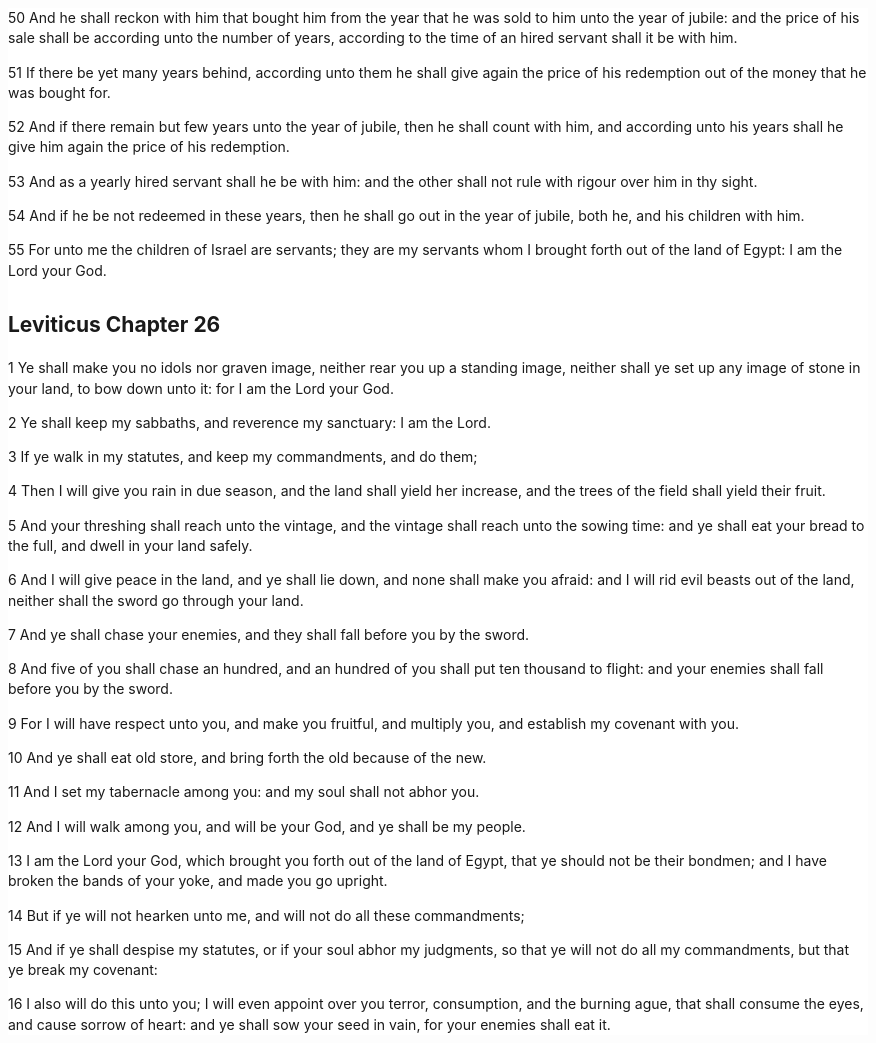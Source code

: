 50 And he shall reckon with him that bought him from the year that he was sold to him unto the year of jubile: and the price of his sale shall be according unto the number of years, according to the time of an hired servant shall it be with him.

51 If there be yet many years behind, according unto them he shall give again the price of his redemption out of the money that he was bought for.

52 And if there remain but few years unto the year of jubile, then he shall count with him, and according unto his years shall he give him again the price of his redemption.

53 And as a yearly hired servant shall he be with him: and the other shall not rule with rigour over him in thy sight.

54 And if he be not redeemed in these years, then he shall go out in the year of jubile, both he, and his children with him.

55 For unto me the children of Israel are servants; they are my servants whom I brought forth out of the land of Egypt: I am the Lord your God.

## Leviticus Chapter 26

1 Ye shall make you no idols nor graven image, neither rear you up a standing image, neither shall ye set up any image of stone in your land, to bow down unto it: for I am the Lord your God.

2 Ye shall keep my sabbaths, and reverence my sanctuary: I am the Lord.

3 If ye walk in my statutes, and keep my commandments, and do them;

4 Then I will give you rain in due season, and the land shall yield her increase, and the trees of the field shall yield their fruit.

5 And your threshing shall reach unto the vintage, and the vintage shall reach unto the sowing time: and ye shall eat your bread to the full, and dwell in your land safely.

6 And I will give peace in the land, and ye shall lie down, and none shall make you afraid: and I will rid evil beasts out of the land, neither shall the sword go through your land.

7 And ye shall chase your enemies, and they shall fall before you by the sword.

8 And five of you shall chase an hundred, and an hundred of you shall put ten thousand to flight: and your enemies shall fall before you by the sword.

9 For I will have respect unto you, and make you fruitful, and multiply you, and establish my covenant with you.

10 And ye shall eat old store, and bring forth the old because of the new.

11 And I set my tabernacle among you: and my soul shall not abhor you.

12 And I will walk among you, and will be your God, and ye shall be my people.

13 I am the Lord your God, which brought you forth out of the land of Egypt, that ye should not be their bondmen; and I have broken the bands of your yoke, and made you go upright.

14 But if ye will not hearken unto me, and will not do all these commandments;

15 And if ye shall despise my statutes, or if your soul abhor my judgments, so that ye will not do all my commandments, but that ye break my covenant:

16 I also will do this unto you; I will even appoint over you terror, consumption, and the burning ague, that shall consume the eyes, and cause sorrow of heart: and ye shall sow your seed in vain, for your enemies shall eat it.
